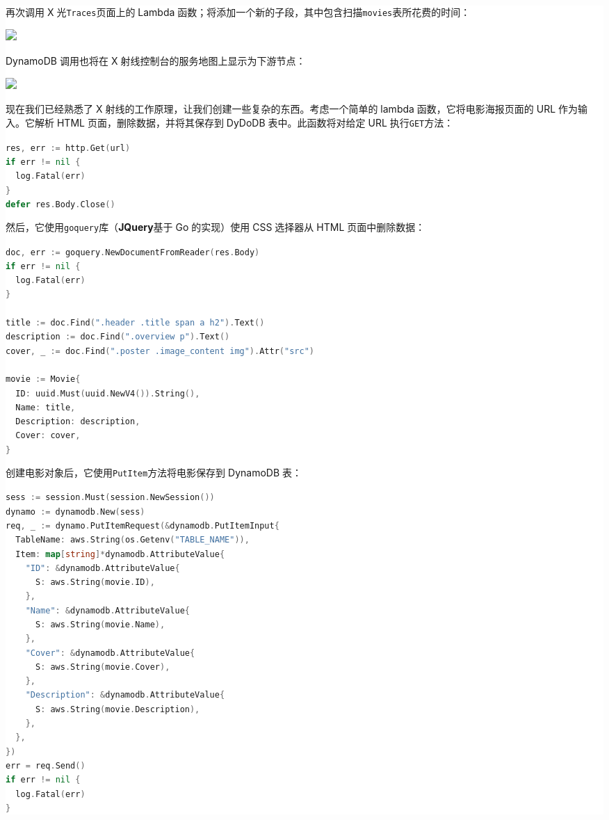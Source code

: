 再次调用 X 光`Traces`页面上的 Lambda 函数；将添加一个新的子段，其中包含扫描`movies`表所花费的时间：

![](assets/79e37175-591c-4532-aeec-81479af31884.png)

DynamoDB 调用也将在 X 射线控制台的服务地图上显示为下游节点：

![](assets/b52caee3-57e6-4cb0-a121-bc4e416fcada.png)

现在我们已经熟悉了 X 射线的工作原理，让我们创建一些复杂的东西。考虑一个简单的 lambda 函数，它将电影海报页面的 URL 作为输入。它解析 HTML 页面，删除数据，并将其保存到 DyDoDB 表中。此函数将对给定 URL 执行`GET`方法：

```go
res, err := http.Get(url)
if err != nil {
  log.Fatal(err)
}
defer res.Body.Close()
```

然后，它使用`goquery`库（**JQuery**基于 Go 的实现）使用 CSS 选择器从 HTML 页面中删除数据：

```go
doc, err := goquery.NewDocumentFromReader(res.Body)
if err != nil {
  log.Fatal(err)
}

title := doc.Find(".header .title span a h2").Text()
description := doc.Find(".overview p").Text()
cover, _ := doc.Find(".poster .image_content img").Attr("src")

movie := Movie{
  ID: uuid.Must(uuid.NewV4()).String(),
  Name: title,
  Description: description,
  Cover: cover,
}
```

创建电影对象后，它使用`PutItem`方法将电影保存到 DynamoDB 表：

```go
sess := session.Must(session.NewSession())
dynamo := dynamodb.New(sess)
req, _ := dynamo.PutItemRequest(&dynamodb.PutItemInput{
  TableName: aws.String(os.Getenv("TABLE_NAME")),
  Item: map[string]*dynamodb.AttributeValue{
    "ID": &dynamodb.AttributeValue{
      S: aws.String(movie.ID),
    },
    "Name": &dynamodb.AttributeValue{
      S: aws.String(movie.Name),
    },
    "Cover": &dynamodb.AttributeValue{
      S: aws.String(movie.Cover),
    },
    "Description": &dynamodb.AttributeValue{
      S: aws.String(movie.Description),
    },
  },
})
err = req.Send()
if err != nil {
  log.Fatal(err)
}
```
